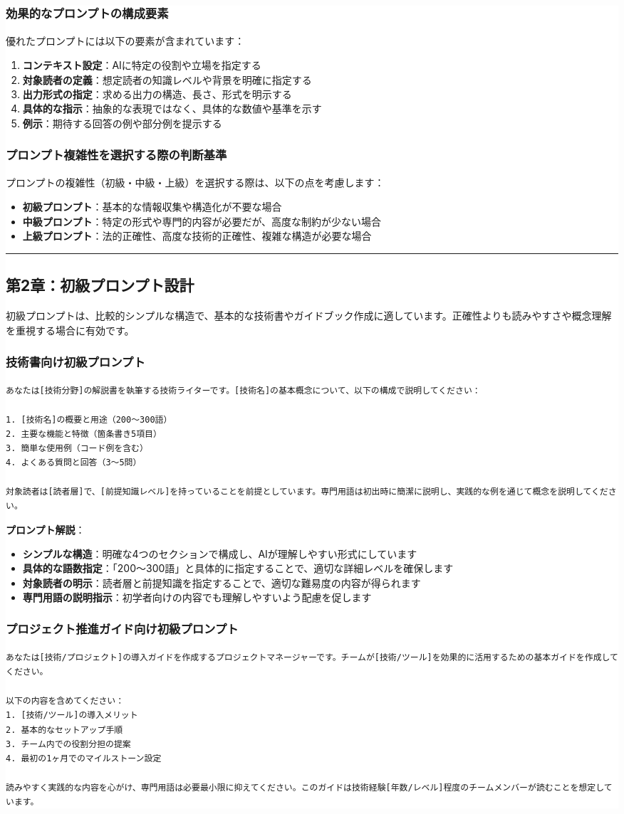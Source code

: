 ### 効果的なプロンプトの構成要素

優れたプロンプトには以下の要素が含まれています：

1. **コンテキスト設定**：AIに特定の役割や立場を指定する
2. **対象読者の定義**：想定読者の知識レベルや背景を明確に指定する
3. **出力形式の指定**：求める出力の構造、長さ、形式を明示する
4. **具体的な指示**：抽象的な表現ではなく、具体的な数値や基準を示す
5. **例示**：期待する回答の例や部分例を提示する

### プロンプト複雑性を選択する際の判断基準

プロンプトの複雑性（初級・中級・上級）を選択する際は、以下の点を考慮します：

- **初級プロンプト**：基本的な情報収集や構造化が不要な場合
- **中級プロンプト**：特定の形式や専門的内容が必要だが、高度な制約が少ない場合
- **上級プロンプト**：法的正確性、高度な技術的正確性、複雑な構造が必要な場合

---

## 第2章：初級プロンプト設計

初級プロンプトは、比較的シンプルな構造で、基本的な技術書やガイドブック作成に適しています。正確性よりも読みやすさや概念理解を重視する場合に有効です。

### 技術書向け初級プロンプト

```
あなたは[技術分野]の解説書を執筆する技術ライターです。[技術名]の基本概念について、以下の構成で説明してください：

1. [技術名]の概要と用途（200〜300語）
2. 主要な機能と特徴（箇条書き5項目）
3. 簡単な使用例（コード例を含む）
4. よくある質問と回答（3〜5問）

対象読者は[読者層]で、[前提知識レベル]を持っていることを前提としています。専門用語は初出時に簡潔に説明し、実践的な例を通じて概念を説明してください。
```

**プロンプト解説**：
- **シンプルな構造**：明確な4つのセクションで構成し、AIが理解しやすい形式にしています
- **具体的な語数指定**：「200〜300語」と具体的に指定することで、適切な詳細レベルを確保します
- **対象読者の明示**：読者層と前提知識を指定することで、適切な難易度の内容が得られます
- **専門用語の説明指示**：初学者向けの内容でも理解しやすいよう配慮を促します

### プロジェクト推進ガイド向け初級プロンプト

```
あなたは[技術/プロジェクト]の導入ガイドを作成するプロジェクトマネージャーです。チームが[技術/ツール]を効果的に活用するための基本ガイドを作成してください。

以下の内容を含めてください：
1. [技術/ツール]の導入メリット
2. 基本的なセットアップ手順
3. チーム内での役割分担の提案
4. 最初の1ヶ月でのマイルストーン設定

読みやすく実践的な内容を心がけ、専門用語は必要最小限に抑えてください。このガイドは技術経験[年数/レベル]程度のチームメンバーが読むことを想定しています。
```
